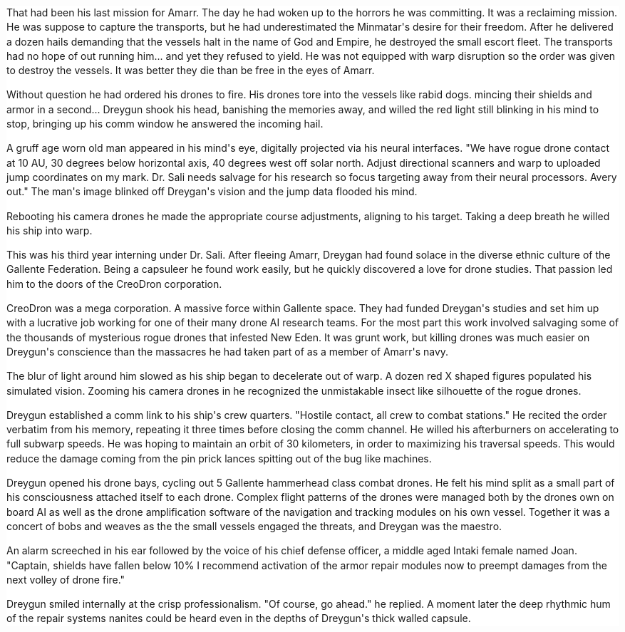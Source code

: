 That had been his last mission for Amarr. The day he had woken up to the horrors he was committing. It was a reclaiming mission. He was suppose to capture the transports, but he had underestimated the Minmatar's desire for their freedom. After he delivered a dozen hails demanding that the vessels halt in the name of God and Empire, he destroyed the small escort fleet. The transports had no hope of out running him... and yet they refused to yield. He was not equipped with warp disruption so the order was given to destroy the vessels. It was better they die than be free in the eyes of Amarr.

Without question he had ordered his drones to fire. His drones tore into the vessels like rabid dogs. mincing their shields and armor in a second... Dreygun shook his head, banishing the memories away, and willed the red light still blinking in his mind to stop, bringing up his comm window he answered the incoming hail.

A gruff age worn old man appeared in his mind's eye, digitally projected via his neural interfaces. "We have rogue drone contact at 10 AU, 30 degrees below horizontal axis, 40 degrees west off solar north. Adjust directional scanners and warp to uploaded jump coordinates on my mark. Dr. Sali needs salvage for his research so focus targeting away from their neural processors. Avery out." The man's image blinked off Dreygan's vision and the jump data flooded his mind.

 Rebooting his camera drones he made the appropriate course adjustments, aligning to his target. Taking a deep breath he willed his ship into warp.

This was his third year interning under Dr. Sali. After fleeing Amarr, Dreygan had found solace in the diverse ethnic culture of the Gallente Federation. Being a capsuleer he found work easily, but he quickly discovered a love for drone studies. That passion led him to the doors of the CreoDron corporation.

CreoDron was a mega corporation. A massive force within Gallente space. They had funded Dreygan's studies and set him up with a lucrative job working for one of their many drone AI research teams. For the most part this work involved salvaging some of the thousands of mysterious rogue drones that infested New Eden. It was grunt work, but killing drones was much easier on Dreygun's conscience than the massacres he had taken part of as a member of Amarr's navy.

The blur of light around him slowed as his ship began to decelerate out of warp. A dozen red X shaped figures populated his simulated vision. Zooming his camera drones in he recognized the unmistakable insect like silhouette of the rogue drones.

Dreygun established a comm link to his ship's crew quarters. "Hostile contact, all crew to combat stations." He recited the order verbatim from his memory, repeating it three times before closing the comm channel. He willed his afterburners on accelerating to full subwarp speeds. He was hoping to maintain an orbit of 30 kilometers, in order to maximizing his traversal speeds. This would reduce the damage coming from the pin prick lances spitting out of the bug like machines.

Dreygun opened his drone bays, cycling out 5 Gallente hammerhead class combat drones. He felt his mind split as a small part of his consciousness attached itself to each drone. Complex flight patterns of the drones were managed both by the drones own on board AI as well as the drone amplification software of the navigation and tracking modules on his own vessel. Together it was a concert of bobs and weaves as the the small vessels engaged the threats, and Dreygan was the maestro.

An alarm screeched in his ear followed by the voice of his chief defense officer, a middle aged Intaki female named Joan. "Captain, shields have fallen below 10% I recommend activation of the armor repair modules now to preempt  damages from the next volley of drone fire."

Dreygun smiled internally at the crisp professionalism. "Of course, go ahead." he replied. A moment later the deep rhythmic hum of the repair systems nanites could be heard even in the depths of Dreygun's thick walled capsule.
